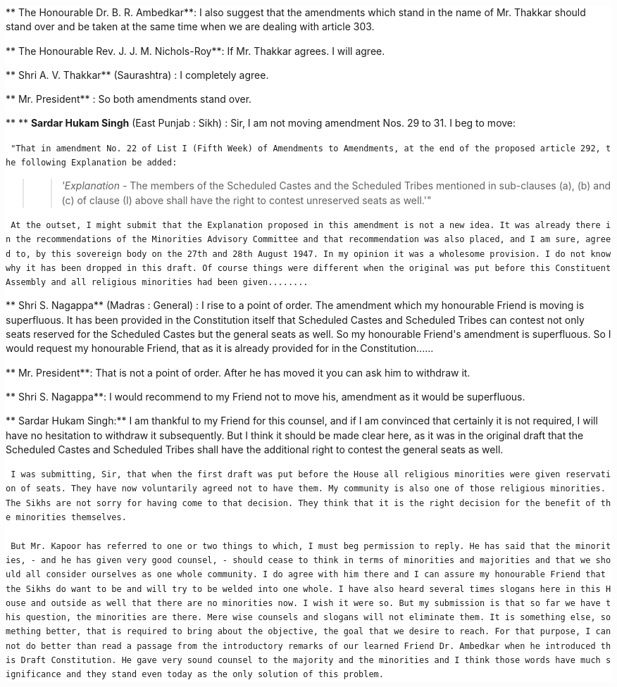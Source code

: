 **     The Honourable Dr. B. R. Ambedkar**: I also suggest that the amendments which stand in the name of Mr. Thakkar should stand over and be taken at the same time when we are dealing with article 303.

**     The Honourable Rev. J. J. M. Nichols-Roy**: If Mr. Thakkar agrees. I will agree.

**     Shri A. V. Thakkar** (Saurashtra) : I completely agree.

**     Mr. President** : So both amendments stand over.

**    ** **Sardar Hukam Singh** (East Punjab : Sikh) : Sir, I am not moving amendment Nos. 29 to 31. I beg to move:

     "That in amendment No. 22 of List I (Fifth Week) of Amendments to Amendments, at the end of the proposed article 292, the following Explanation be added:

> > _'Explanation -_ The members of the Scheduled Castes and the Scheduled
Tribes mentioned in sub-clauses (a), (b) and (c) of clause (I) above shall
have the right to contest unreserved seats as well.'"

     At the outset, I might submit that the Explanation proposed in this amendment is not a new idea. It was already there in the recommendations of the Minorities Advisory Committee and that recommendation was also placed, and I am sure, agreed to, by this sovereign body on the 27th and 28th August 1947. In my opinion it was a wholesome provision. I do not know why it has been dropped in this draft. Of course things were different when the original was put before this Constituent Assembly and all religious minorities had been given........

**     Shri S. Nagappa** (Madras : General) : I rise to a point of order. The amendment which my honourable Friend is moving is superfluous. It has been provided in the Constitution itself that Scheduled Castes and Scheduled Tribes can contest not only seats reserved for the Scheduled Castes but the general seats as well. So my honourable Friend's amendment is superfluous. So I would request my honourable Friend, that as it is already provided for in the Constitution......

**     Mr. President**: That is not a point of order. After he has moved it you can ask him to withdraw it.

**     Shri S. Nagappa**: I would recommend to my Friend not to move his, amendment as it would be superfluous.

**     Sardar Hukam Singh:** I am thankful to my Friend for this counsel, and if I am convinced that certainly it is not required, I will have no hesitation to withdraw it subsequently. But I think it should be made clear here, as it was in the original draft that the Scheduled Castes and Scheduled Tribes shall have the additional right to contest the general seats as well.

     I was submitting, Sir, that when the first draft was put before the House all religious minorities were given reservation of seats. They have now voluntarily agreed not to have them. My community is also one of those religious minorities. The Sikhs are not sorry for having come to that decision. They think that it is the right decision for the benefit of the minorities themselves.

     But Mr. Kapoor has referred to one or two things to which, I must beg permission to reply. He has said that the minorities, - and he has given very good counsel, - should cease to think in terms of minorities and majorities and that we should all consider ourselves as one whole community. I do agree with him there and I can assure my honourable Friend that the Sikhs do want to be and will try to be welded into one whole. I have also heard several times slogans here in this House and outside as well that there are no minorities now. I wish it were so. But my submission is that so far we have this question, the minorities are there. Mere wise counsels and slogans will not eliminate them. It is something else, something better, that is required to bring about the objective, the goal that we desire to reach. For that purpose, I cannot do better than read a passage from the introductory remarks of our learned Friend Dr. Ambedkar when he introduced this Draft Constitution. He gave very sound counsel to the majority and the minorities and I think those words have much significance and they stand even today as the only solution of this problem.
